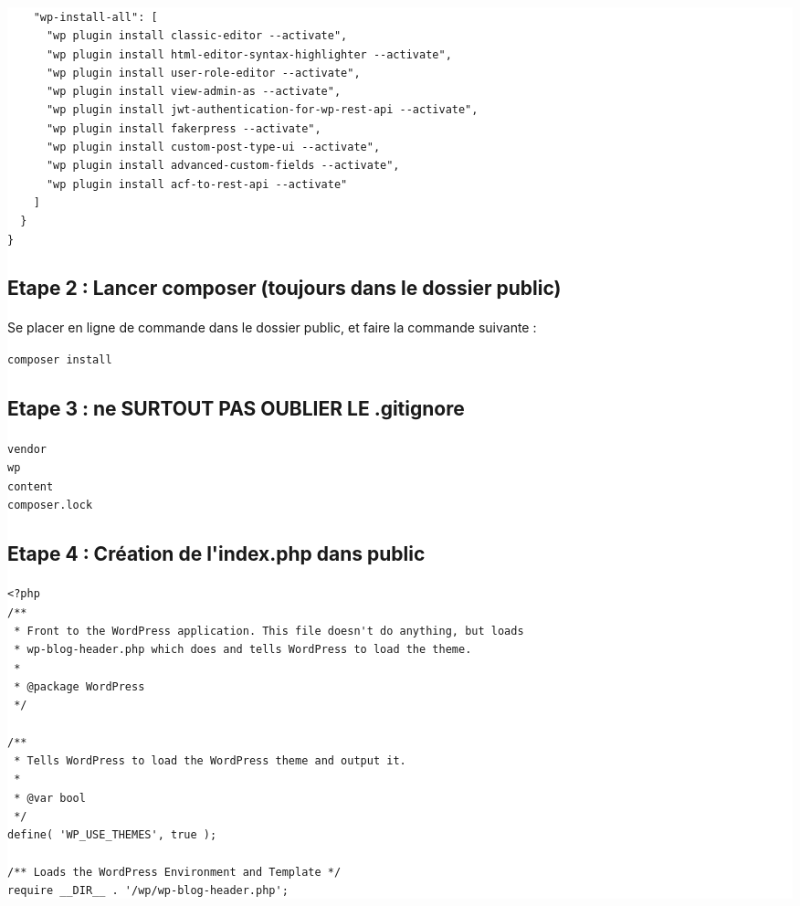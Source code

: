 ```
    "wp-install-all": [
      "wp plugin install classic-editor --activate",
      "wp plugin install html-editor-syntax-highlighter --activate",
      "wp plugin install user-role-editor --activate",
      "wp plugin install view-admin-as --activate",
      "wp plugin install jwt-authentication-for-wp-rest-api --activate",
      "wp plugin install fakerpress --activate",
      "wp plugin install custom-post-type-ui --activate",
      "wp plugin install advanced-custom-fields --activate",
      "wp plugin install acf-to-rest-api --activate"
    ]
  }
}
```

## Etape 2 : Lancer composer (toujours dans le dossier public)

Se placer en ligne de commande dans le dossier public, et faire la commande suivante :

```
composer install
```

## Etape 3 : ne SURTOUT PAS OUBLIER LE .gitignore

```
vendor
wp
content
composer.lock
```

## Etape 4 : Création de l'index.php dans public

```
<?php
/**
 * Front to the WordPress application. This file doesn't do anything, but loads
 * wp-blog-header.php which does and tells WordPress to load the theme.
 *
 * @package WordPress
 */

/**
 * Tells WordPress to load the WordPress theme and output it.
 *
 * @var bool
 */
define( 'WP_USE_THEMES', true );

/** Loads the WordPress Environment and Template */
require __DIR__ . '/wp/wp-blog-header.php';
```
